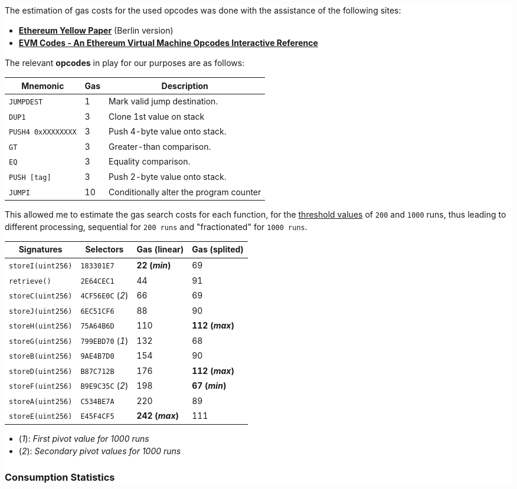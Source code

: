 The estimation of gas costs for the used opcodes was done with the assistance of the following sites:
- [**Ethereum Yellow Paper**](https://ethereum.github.io/yellowpaper/paper.pdf) (Berlin version)
- [**EVM Codes - An Ethereum Virtual Machine Opcodes Interactive Reference**](https://www.evm.codes/?fork=shanghai)

The relevant **opcodes** in play for our purposes are as follows:

| Mnemonic           | Gas | Description                             |
| ------------------ | --- | --------------------------------------- |
| `JUMPDEST`         | 1   | Mark valid jump destination.            |
| `DUP1`             | 3   | Clone 1st value on stack                |
| `PUSH4 0xXXXXXXXX` | 3   | Push 4-byte value onto stack.           |
| `GT`               | 3   | Greater-than comparison.                |
| `EQ`               | 3   | Equality comparison.                    |
| `PUSH [tag]`       | 3   | Push 2-byte value onto stack.           |
| `JUMPI`            | 10  | Conditionally alter the program counter |


This allowed me to estimate the gas search costs for each function, for the [threshold values](#influence-of-the-runs-level) of `200` and `1000` runs, thus leading to different processing, sequential for `200 runs` and "fractionated" for `1000 runs`.  

| Signatures        | Selectors        | Gas (linear)    | Gas (splited)   |
| ----------------- | ---------------- | --------------- | --------------- |
| `storeI(uint256)` | `183301E7`       | **22 (*min*)**  | 69              |
| `retrieve()`      | `2E64CEC1`       | 44              | 91              |
| `storeC(uint256)` | `4CF56E0C` (*2*) | 66              | 69              |
| `storeJ(uint256)` | `6EC51CF6`       | 88              | 90              |
| `storeH(uint256)` | `75A64B6D`       | 110             | **112 (*max*)** |
| `storeG(uint256)` | `799EBD70` (*1*) | 132             | 68              |
| `storeB(uint256)` | `9AE4B7D0`       | 154             | 90              |
| `storeD(uint256)` | `B87C712B`       | 176             | **112 (*max*)** |
| `storeF(uint256)` | `B9E9C35C` (*2*) | 198             | **67 (*min*)**  |
| `storeA(uint256)` | `C534BE7A`       | 220             | 89              |
| `storeE(uint256)` | `E45F4CF5`       | **242 (*max*)** | 111             |

- (*1*): *First pivot value for 1000 runs*
- (*2*): *Secondary pivot values for 1000 runs*


### Consumption Statistics
